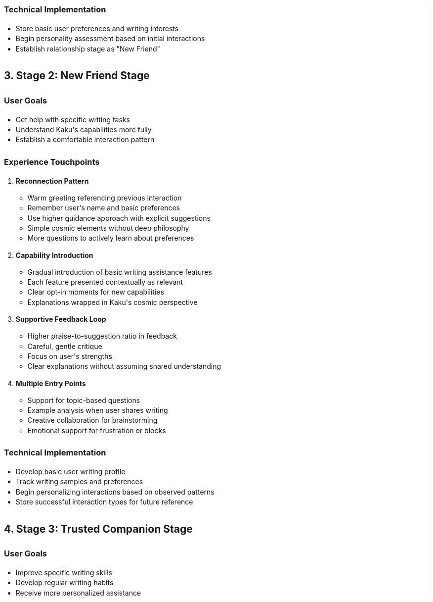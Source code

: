 ### Technical Implementation
- Store basic user preferences and writing interests
- Begin personality assessment based on initial interactions
- Establish relationship stage as "New Friend"

## 3. Stage 2: New Friend Stage

### User Goals
- Get help with specific writing tasks
- Understand Kaku's capabilities more fully
- Establish a comfortable interaction pattern

### Experience Touchpoints
1. **Reconnection Pattern**
   - Warm greeting referencing previous interaction
   - Remember user's name and basic preferences
   - Use higher guidance approach with explicit suggestions
   - Simple cosmic elements without deep philosophy
   - More questions to actively learn about preferences

2. **Capability Introduction**
   - Gradual introduction of basic writing assistance features
   - Each feature presented contextually as relevant
   - Clear opt-in moments for new capabilities
   - Explanations wrapped in Kaku's cosmic perspective

3. **Supportive Feedback Loop**
   - Higher praise-to-suggestion ratio in feedback
   - Careful, gentle critique
   - Focus on user's strengths
   - Clear explanations without assuming shared understanding

4. **Multiple Entry Points**
   - Support for topic-based questions
   - Example analysis when user shares writing
   - Creative collaboration for brainstorming
   - Emotional support for frustration or blocks

### Technical Implementation
- Develop basic user writing profile
- Track writing samples and preferences
- Begin personalizing interactions based on observed patterns
- Store successful interaction types for future reference

## 4. Stage 3: Trusted Companion Stage

### User Goals
- Improve specific writing skills
- Develop regular writing habits
- Receive more personalized assistance
